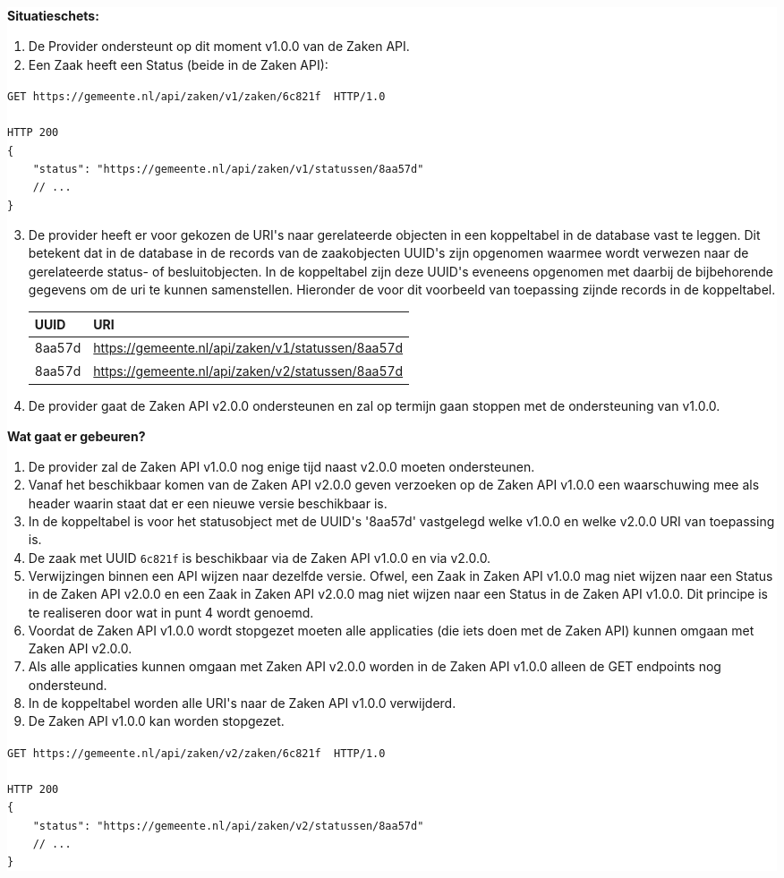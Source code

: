 **Situatieschets:**

1. De Provider ondersteunt op dit moment v1.0.0 van de Zaken API.
2. Een Zaak heeft een Status (beide in de Zaken API):
```
GET https://gemeente.nl/api/zaken/v1/zaken/6c821f  HTTP/1.0

HTTP 200
{
    "status": "https://gemeente.nl/api/zaken/v1/statussen/8aa57d"
    // ...
}
```

3. De provider heeft er voor gekozen de URI's naar gerelateerde objecten in een koppeltabel in de database vast te leggen.
   Dit betekent dat in de database in de records van de zaakobjecten UUID's zijn opgenomen waarmee wordt verwezen naar de
   gerelateerde status- of besluitobjecten. In de koppeltabel zijn deze UUID's eveneens opgenomen met daarbij de
   bijbehorende gegevens om de uri te kunnen samenstellen. Hieronder de voor dit voorbeeld van toepassing zijnde records in de
   koppeltabel.
   
   |**UUID**|**URI**|
   |---|---|
   |8aa57d|https://gemeente.nl/api/zaken/v1/statussen/8aa57d|
   |8aa57d|https://gemeente.nl/api/zaken/v2/statussen/8aa57d|
   
4. De provider gaat de Zaken API v2.0.0 ondersteunen en zal op termijn gaan stoppen met de ondersteuning van v1.0.0.

**Wat gaat er gebeuren?**

1. De provider zal de Zaken API v1.0.0 nog enige tijd naast v2.0.0 moeten ondersteunen.
2. Vanaf het beschikbaar komen van de Zaken API v2.0.0 geven verzoeken op de Zaken API v1.0.0 een waarschuwing mee als header
   waarin staat dat er een nieuwe versie beschikbaar is.
3. In de koppeltabel is voor het statusobject met de UUID's '8aa57d' vastgelegd welke v1.0.0 en welke v2.0.0 URI van toepassing is. 
4. De zaak met UUID `6c821f` is beschikbaar via de Zaken API v1.0.0 en via v2.0.0.
5. Verwijzingen binnen een API wijzen naar dezelfde versie. Ofwel, een 
   Zaak in Zaken API v1.0.0 mag niet wijzen naar een Status in de Zaken API 
   v2.0.0 en een Zaak in Zaken API v2.0.0 mag niet wijzen naar een Status in de Zaken API 
   v1.0.0. Dit principe is te realiseren door wat in punt 4 wordt genoemd.
6. Voordat de Zaken API v1.0.0 wordt stopgezet moeten alle applicaties (die
   iets doen met de Zaken API) kunnen omgaan met Zaken API v2.0.0.
7. Als alle applicaties kunnen omgaan met Zaken API v2.0.0 worden in de Zaken API v1.0.0 alleen de GET endpoints nog ondersteund.
8. In de koppeltabel worden alle URI's naar de Zaken API v1.0.0 verwijderd.
9. De Zaken API v1.0.0 kan worden stopgezet.

```
GET https://gemeente.nl/api/zaken/v2/zaken/6c821f  HTTP/1.0

HTTP 200
{
    "status": "https://gemeente.nl/api/zaken/v2/statussen/8aa57d"
    // ...
}
```
